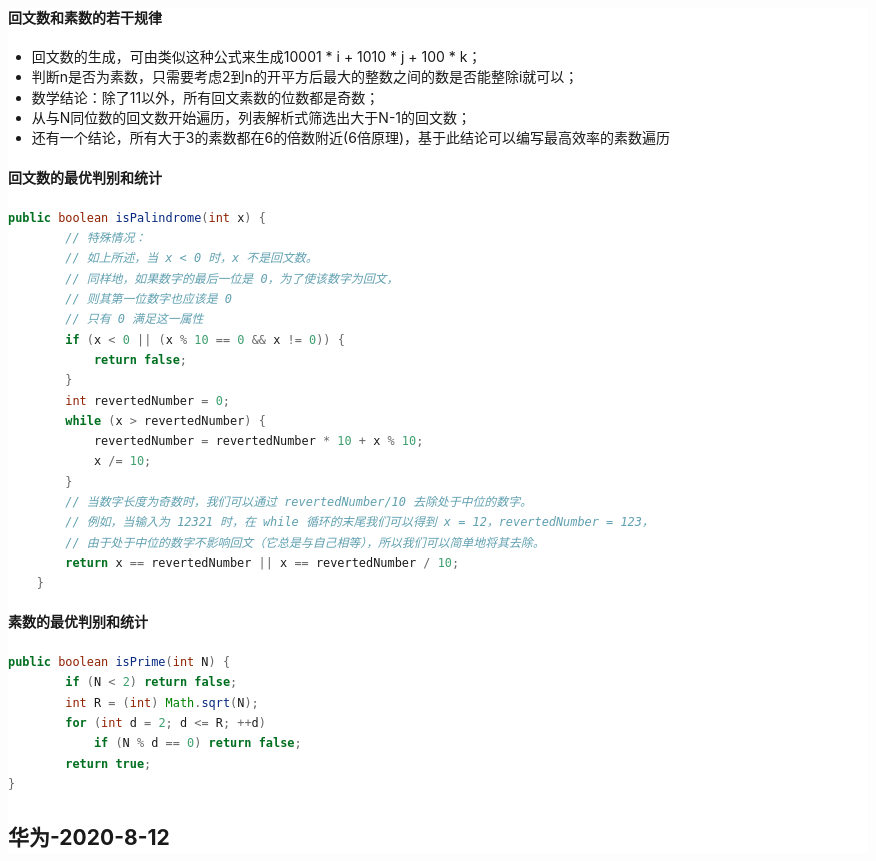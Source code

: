 #### 回文数和素数的若干规律

* 回文数的生成，可由类似这种公式来生成10001 * i + 1010 * j + 100 * k；
* 判断n是否为素数，只需要考虑2到n的开平方后最大的整数之间的数是否能整除i就可以；
* 数学结论：除了11以外，所有回文素数的位数都是奇数；
* 从与N同位数的回文数开始遍历，列表解析式筛选出大于N-1的回文数；
* 还有一个结论，所有大于3的素数都在6的倍数附近(6倍原理)，基于此结论可以编写最高效率的素数遍历



#### 回文数的最优判别和统计

```java
public boolean isPalindrome(int x) {
        // 特殊情况：
        // 如上所述，当 x < 0 时，x 不是回文数。
        // 同样地，如果数字的最后一位是 0，为了使该数字为回文，
        // 则其第一位数字也应该是 0
        // 只有 0 满足这一属性
        if (x < 0 || (x % 10 == 0 && x != 0)) {
            return false;
        }
        int revertedNumber = 0;
        while (x > revertedNumber) {
            revertedNumber = revertedNumber * 10 + x % 10;
            x /= 10;
        }
        // 当数字长度为奇数时，我们可以通过 revertedNumber/10 去除处于中位的数字。
        // 例如，当输入为 12321 时，在 while 循环的末尾我们可以得到 x = 12，revertedNumber = 123，
        // 由于处于中位的数字不影响回文（它总是与自己相等），所以我们可以简单地将其去除。
        return x == revertedNumber || x == revertedNumber / 10;
    }
```



#### 素数的最优判别和统计

```java
public boolean isPrime(int N) {
        if (N < 2) return false;
        int R = (int) Math.sqrt(N);
        for (int d = 2; d <= R; ++d)
            if (N % d == 0) return false;
        return true;
}

```







## 华为-2020-8-12
